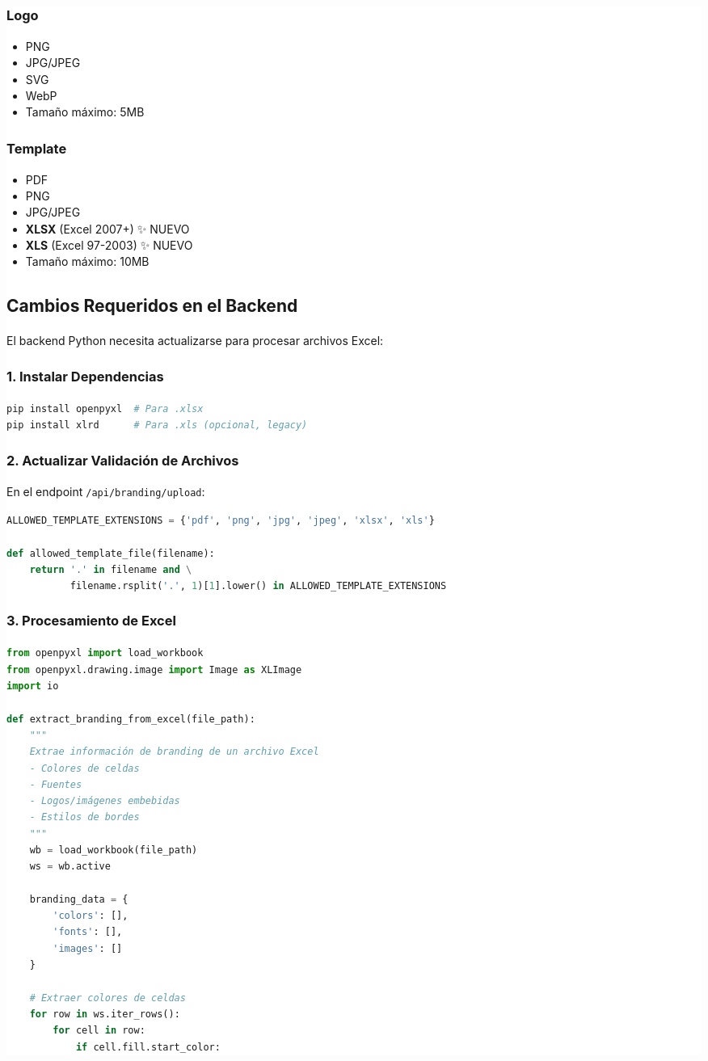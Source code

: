 ### Logo
- PNG
- JPG/JPEG
- SVG
- WebP
- Tamaño máximo: 5MB

### Template
- PDF
- PNG
- JPG/JPEG
- **XLSX** (Excel 2007+) ✨ NUEVO
- **XLS** (Excel 97-2003) ✨ NUEVO
- Tamaño máximo: 10MB

## Cambios Requeridos en el Backend

El backend Python necesita actualizarse para procesar archivos Excel:

### 1. Instalar Dependencias
```bash
pip install openpyxl  # Para .xlsx
pip install xlrd      # Para .xls (opcional, legacy)
```

### 2. Actualizar Validación de Archivos
En el endpoint `/api/branding/upload`:

```python
ALLOWED_TEMPLATE_EXTENSIONS = {'pdf', 'png', 'jpg', 'jpeg', 'xlsx', 'xls'}

def allowed_template_file(filename):
    return '.' in filename and \
           filename.rsplit('.', 1)[1].lower() in ALLOWED_TEMPLATE_EXTENSIONS
```

### 3. Procesamiento de Excel
```python
from openpyxl import load_workbook
from openpyxl.drawing.image import Image as XLImage
import io

def extract_branding_from_excel(file_path):
    """
    Extrae información de branding de un archivo Excel
    - Colores de celdas
    - Fuentes
    - Logos/imágenes embebidas
    - Estilos de bordes
    """
    wb = load_workbook(file_path)
    ws = wb.active
    
    branding_data = {
        'colors': [],
        'fonts': [],
        'images': []
    }
    
    # Extraer colores de celdas
    for row in ws.iter_rows():
        for cell in row:
            if cell.fill.start_color:
```